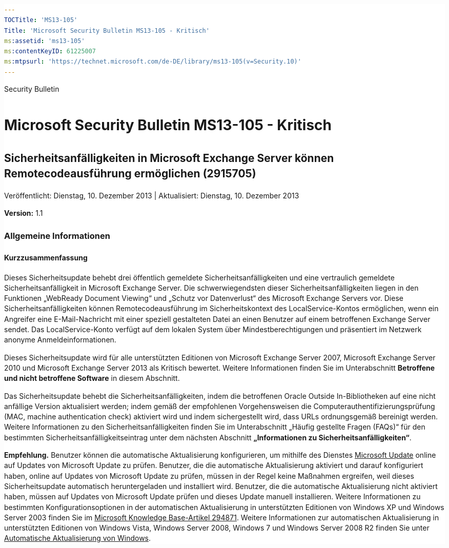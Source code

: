 ```yaml
---
TOCTitle: 'MS13-105'
Title: 'Microsoft Security Bulletin MS13-105 - Kritisch'
ms:assetid: 'ms13-105'
ms:contentKeyID: 61225007
ms:mtpsurl: 'https://technet.microsoft.com/de-DE/library/ms13-105(v=Security.10)'
---
```


Security Bulletin

Microsoft Security Bulletin MS13-105 - Kritisch
===============================================

Sicherheitsanfälligkeiten in Microsoft Exchange Server können Remotecodeausführung ermöglichen (2915705)
--------------------------------------------------------------------------------------------------------

Veröffentlicht: Dienstag, 10. Dezember 2013 | Aktualisiert: Dienstag, 10. Dezember 2013

**Version:** 1.1

### Allgemeine Informationen

#### Kurzzusammenfassung

Dieses Sicherheitsupdate behebt drei öffentlich gemeldete Sicherheitsanfälligkeiten und eine vertraulich gemeldete Sicherheitsanfälligkeit in Microsoft Exchange Server. Die schwerwiegendsten dieser Sicherheitsanfälligkeiten liegen in den Funktionen „WebReady Document Viewing“ und „Schutz vor Datenverlust“ des Microsoft Exchange Servers vor. Diese Sicherheitsanfälligkeiten können Remotecodeausführung im Sicherheitskontext des LocalService-Kontos ermöglichen, wenn ein Angreifer eine E-Mail-Nachricht mit einer speziell gestalteten Datei an einen Benutzer auf einem betroffenen Exchange Server sendet. Das LocalService-Konto verfügt auf dem lokalen System über Mindestberechtigungen und präsentiert im Netzwerk anonyme Anmeldeinformationen.

Dieses Sicherheitsupdate wird für alle unterstützten Editionen von Microsoft Exchange Server 2007, Microsoft Exchange Server 2010 und Microsoft Exchange Server 2013 als Kritisch bewertet. Weitere Informationen finden Sie im Unterabschnitt **Betroffene und nicht betroffene Software** in diesem Abschnitt.

Das Sicherheitsupdate behebt die Sicherheitsanfälligkeiten, indem die betroffenen Oracle Outside In-Bibliotheken auf eine nicht anfällige Version aktualisiert werden; indem gemäß der empfohlenen Vorgehensweisen die Computerauthentifizierungsprüfung (MAC, machine authentication check) aktiviert wird und indem sichergestellt wird, dass URLs ordnungsgemäß bereinigt werden. Weitere Informationen zu den Sicherheitsanfälligkeiten finden Sie im Unterabschnitt „Häufig gestellte Fragen (FAQs)“ für den bestimmten Sicherheitsanfälligkeitseintrag unter dem nächsten Abschnitt **„Informationen zu Sicherheitsanfälligkeiten“**.

**Empfehlung.** Benutzer können die automatische Aktualisierung konfigurieren, um mithilfe des Dienstes [Microsoft Update](http://go.microsoft.com/fwlink/?linkid=40747&displaylang=de) online auf Updates von Microsoft Update zu prüfen. Benutzer, die die automatische Aktualisierung aktiviert und darauf konfiguriert haben, online auf Updates von Microsoft Update zu prüfen, müssen in der Regel keine Maßnahmen ergreifen, weil dieses Sicherheitsupdate automatisch heruntergeladen und installiert wird. Benutzer, die die automatische Aktualisierung nicht aktiviert haben, müssen auf Updates von Microsoft Update prüfen und dieses Update manuell installieren. Weitere Informationen zu bestimmten Konfigurationsoptionen in der automatischen Aktualisierung in unterstützten Editionen von Windows XP und Windows Server 2003 finden Sie im [Microsoft Knowledge Base-Artikel 294871](http://support.microsoft.com/kb/294871/de). Weitere Informationen zur automatischen Aktualisierung in unterstützten Editionen von Windows Vista, Windows Server 2008, Windows 7 und Windows Server 2008 R2 finden Sie unter [Automatische Aktualisierung von Windows](http://windows.microsoft.com/de-de/windows-vista/understanding-windows-automatic-updating).
